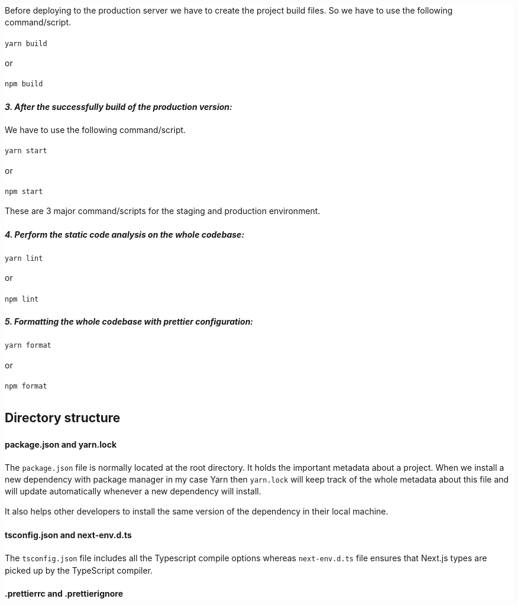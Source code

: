 Before deploying to the production server we have to create the project build files. So we have to use the following command/script.

`yarn build`

or

`npm build`

#### *3. After the successfully build of the production version:*

We have to use the following command/script.

`yarn start`

or

`npm start`

These are 3 major command/scripts for the staging and production environment.

#### *4. Perform the static code analysis on the whole codebase:*

`yarn lint`

or

`npm lint`

#### *5. Formatting the whole codebase with prettier configuration:*

`yarn format`

or

`npm format`

## Directory structure

#### package.json and yarn.lock

The `package.json` file is normally located at the root directory. It holds the important metadata about a project. When we install a new dependency with package manager in my case Yarn then `yarn.lock` will keep track of the whole metadata about this file and will update automatically whenever a new dependency will install.

It also helps other developers to install the same version of the dependency in their local machine.

#### tsconfig.json and next-env.d.ts

The `tsconfig.json` file includes all the Typescript compile options whereas `next-env.d.ts` file ensures that Next.js types are picked up by the TypeScript compiler.

#### .prettierrc and .prettierignore
